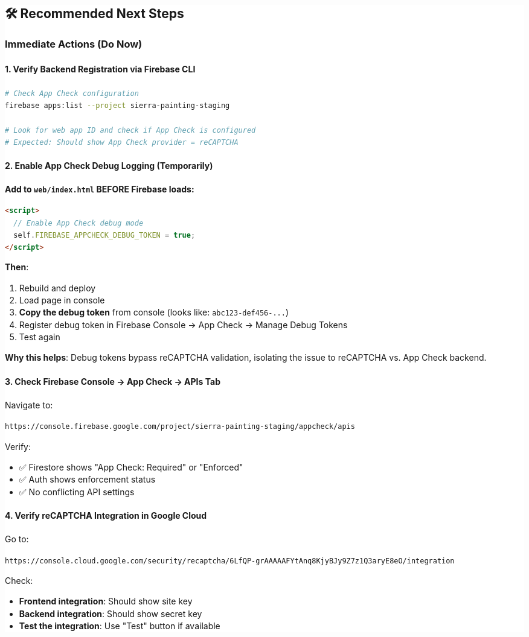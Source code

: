 ## 🛠️ Recommended Next Steps

### Immediate Actions (Do Now)

#### 1. Verify Backend Registration via Firebase CLI
```bash
# Check App Check configuration
firebase apps:list --project sierra-painting-staging

# Look for web app ID and check if App Check is configured
# Expected: Should show App Check provider = reCAPTCHA
```

#### 2. Enable App Check Debug Logging (Temporarily)
**Add to `web/index.html` BEFORE Firebase loads:**
```html
<script>
  // Enable App Check debug mode
  self.FIREBASE_APPCHECK_DEBUG_TOKEN = true;
</script>
```

**Then**:
1. Rebuild and deploy
2. Load page in console
3. **Copy the debug token** from console (looks like: `abc123-def456-...`)
4. Register debug token in Firebase Console → App Check → Manage Debug Tokens
5. Test again

**Why this helps**: Debug tokens bypass reCAPTCHA validation, isolating the issue to reCAPTCHA vs. App Check backend.

#### 3. Check Firebase Console → App Check → APIs Tab
Navigate to:
```
https://console.firebase.google.com/project/sierra-painting-staging/appcheck/apis
```

Verify:
- ✅ Firestore shows "App Check: Required" or "Enforced"
- ✅ Auth shows enforcement status
- ✅ No conflicting API settings

#### 4. Verify reCAPTCHA Integration in Google Cloud
Go to:
```
https://console.cloud.google.com/security/recaptcha/6LfQP-grAAAAAFYtAnq8KjyBJy9Z7z1Q3aryE8eO/integration
```

Check:
- **Frontend integration**: Should show site key
- **Backend integration**: Should show secret key
- **Test the integration**: Use "Test" button if available
